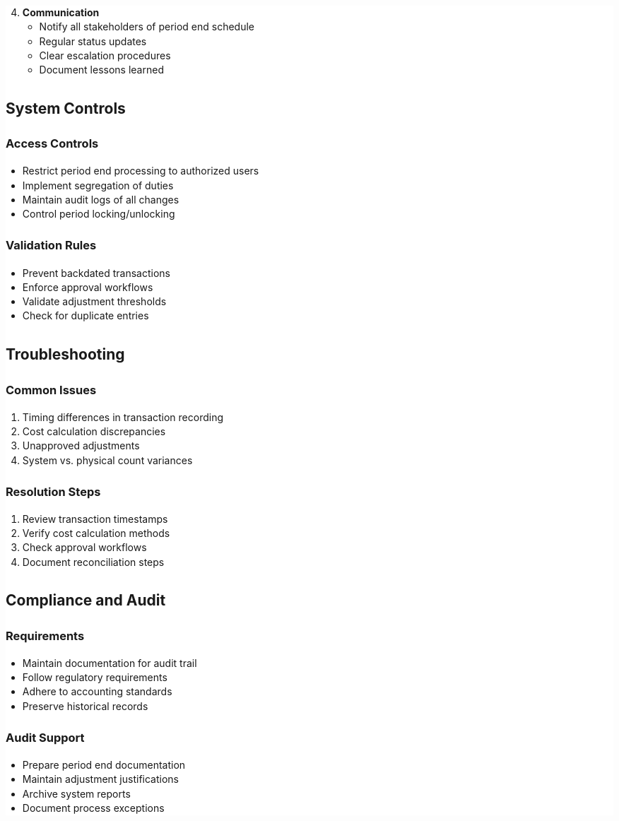 4. **Communication**
   - Notify all stakeholders of period end schedule
   - Regular status updates
   - Clear escalation procedures
   - Document lessons learned

## System Controls

### Access Controls
- Restrict period end processing to authorized users
- Implement segregation of duties
- Maintain audit logs of all changes
- Control period locking/unlocking

### Validation Rules
- Prevent backdated transactions
- Enforce approval workflows
- Validate adjustment thresholds
- Check for duplicate entries

## Troubleshooting

### Common Issues
1. Timing differences in transaction recording
2. Cost calculation discrepancies
3. Unapproved adjustments
4. System vs. physical count variances

### Resolution Steps
1. Review transaction timestamps
2. Verify cost calculation methods
3. Check approval workflows
4. Document reconciliation steps

## Compliance and Audit

### Requirements
- Maintain documentation for audit trail
- Follow regulatory requirements
- Adhere to accounting standards
- Preserve historical records

### Audit Support
- Prepare period end documentation
- Maintain adjustment justifications
- Archive system reports
- Document process exceptions
